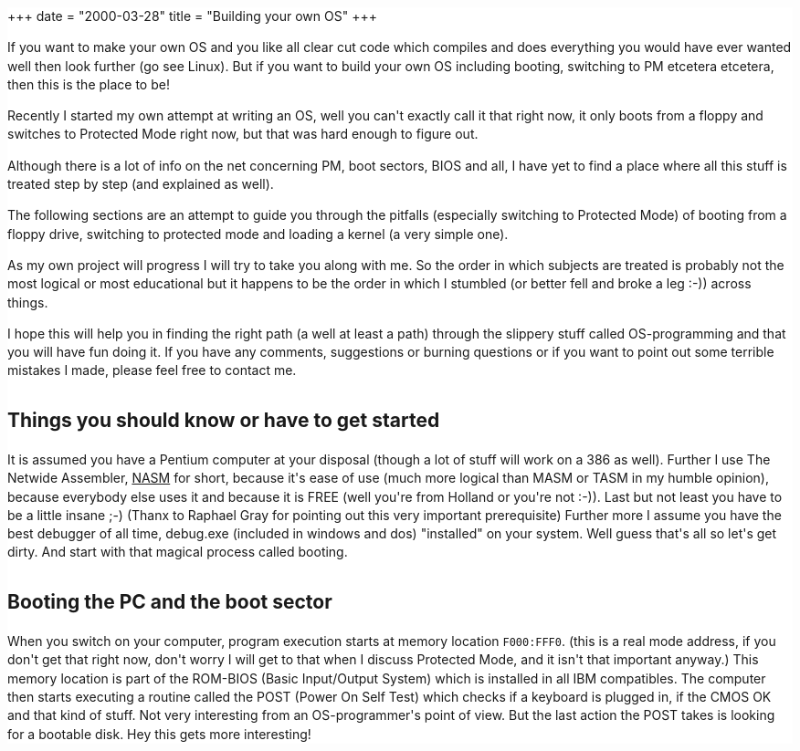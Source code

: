 +++
date = "2000-03-28"
title = "Building your own OS"
+++

If you want to make your own OS and you like all clear cut code which
compiles and does everything you would have ever wanted well then look
further (go see Linux). But if you want to build your own OS including
booting, switching to PM etcetera etcetera, then this is the place to
be!

Recently I started my own attempt at writing an OS, well you can't
exactly call it that right now, it only boots from a floppy and switches
to Protected Mode right now, but that was hard enough to figure out.

Although there is a lot of info on the net concerning PM, boot sectors,
BIOS and all, I have yet to find a place where all this stuff is treated
step by step (and explained as well).

The following sections are an attempt to guide you through the pitfalls
(especially switching to Protected Mode) of booting from a floppy drive,
switching to protected mode and loading a kernel (a very simple one).

As my own project will progress I will try to take you along with me. So
the order in which subjects are treated is probably not the most logical
or most educational but it happens to be the order in which I stumbled
(or better fell and broke a leg :-)) across things.

I hope this will help you in finding the right path (a well at least a
path) through the slippery stuff called OS-programming and that you will
have fun doing it. If you have any comments, suggestions or burning
questions or if you want to point out some terrible mistakes I made,
please feel free to contact me.

Things you should know or have to get started
---------------------------------------------

It is assumed you have a Pentium computer at your disposal (though a
lot of stuff will work on a 386 as well). Further I use The Netwide
Assembler, [NASM](http://www.nasm.us/) for short, because it's ease of
use (much more logical than MASM or TASM in my humble opinion), because
everybody else uses it and because it is FREE (well you're from Holland
or you're not :-)). Last but not least you have to be a little insane
;-) (Thanx to Raphael Gray for pointing out this very important
prerequisite) Further more I assume you have the best debugger of all
time, debug.exe (included in windows and dos) "installed" on your
system. Well guess that's all so let's get dirty. And start with that
magical process called booting.

Booting the PC and the boot sector
----------------------------------

When you switch on your computer, program execution starts at memory
location `F000:FFF0`. (this is a real mode address, if you don't get that
right now, don't worry I will get to that when I discuss Protected Mode,
and it isn't that important anyway.) This memory location is part of the
ROM-BIOS (Basic Input/Output System) which is installed in all IBM
compatibles. The computer then starts executing a routine called the
POST (Power On Self Test) which checks if a keyboard is plugged in, if
the CMOS OK and that kind of stuff. Not very interesting from an
OS-programmer's point of view. But the last action the POST takes is
looking for a bootable disk. Hey this gets more interesting!

